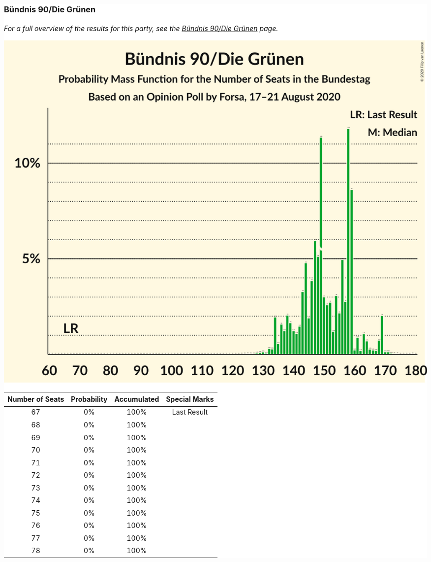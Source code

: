 ### Bündnis 90/Die Grünen

*For a full overview of the results for this party, see the [Bündnis 90/Die Grünen](party-bündnis90diegrünen.html) page.*

![Graph with seats probability mass function not yet produced](2020-08-21-Forsa-seats-pmf-bündnis90diegrünen.png "Seats Probability Mass Function")

| Number of Seats | Probability | Accumulated | Special Marks |
|:---------------:|:-----------:|:-----------:|:-------------:|
| 67 | 0% | 100% | Last Result |
| 68 | 0% | 100% |  |
| 69 | 0% | 100% |  |
| 70 | 0% | 100% |  |
| 71 | 0% | 100% |  |
| 72 | 0% | 100% |  |
| 73 | 0% | 100% |  |
| 74 | 0% | 100% |  |
| 75 | 0% | 100% |  |
| 76 | 0% | 100% |  |
| 77 | 0% | 100% |  |
| 78 | 0% | 100% |  |